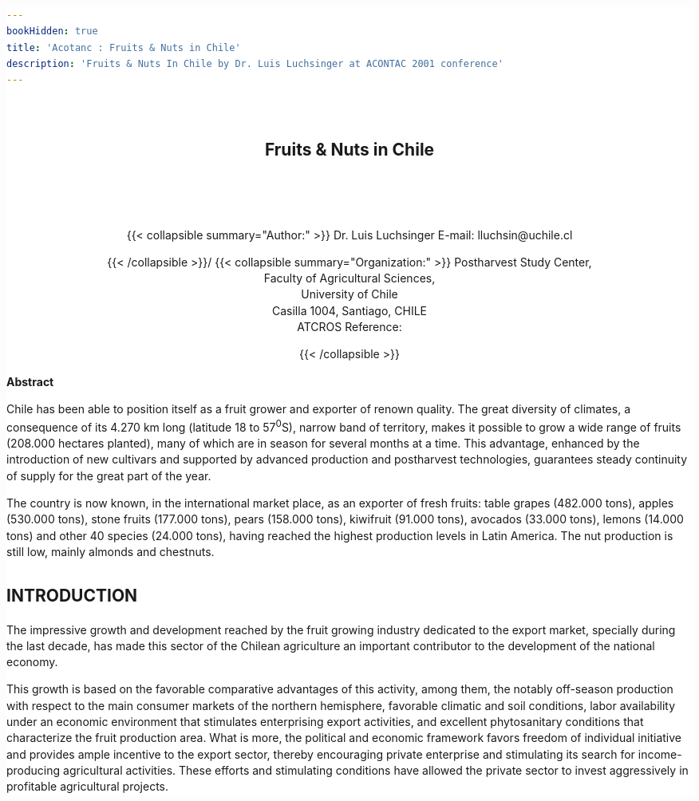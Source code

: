 ```yaml
---
bookHidden: true
title: 'Acotanc : Fruits & Nuts in Chile'
description: 'Fruits & Nuts In Chile by Dr. Luis Luchsinger at ACONTAC 2001 conference'
---
```

<body bgcolor="#ffffff">
<br/>

<center>
</center>
<center><h2>
Fruits &amp; Nuts in Chile
</h2></center>
<br/><br/>
<center><h3></h3><div>{{< collapsible summary="Author:" >}}
<span id="1">Dr. Luis Luchsinger  
E-mail: lluchsin@uchile.cl  
</span>  
  
{{< /collapsible >}}/
{{< collapsible summary="Organization:" >}}
<span id="2">Postharvest Study Center,  
Faculty of Agricultural Sciences,  
University of Chile  
Casilla 1004, Santiago, CHILE  
ATCROS Reference:</span>  
  
  
  
{{< /collapsible >}}
</div>
</center>
<p>
<b>Abstract</b><br>
<p>
Chile has been able to position itself as a fruit grower and exporter of renown quality. The great diversity of climates, a consequence of its 4.270 km long (latitude 18 to 57<sup>0</sup>S), narrow band of territory, makes it possible to grow a wide range of fruits (208.000 hectares planted), many of which are in season for several months at a time. This advantage, enhanced by the introduction of new cultivars and supported by advanced production and postharvest technologies, guarantees steady continuity of supply for the great part of the year.</p>
<p> 
The country is now known, in the international market place, as an exporter of fresh fruits: table grapes (482.000 tons), apples (530.000 tons), stone fruits (177.000 tons), pears (158.000 tons), kiwifruit (91.000 tons), avocados (33.000 tons), lemons (14.000 tons) and other 40 species (24.000 tons), having reached the highest production levels in Latin America. The nut production is still low, mainly almonds and chestnuts.</p>
<p>
<h2>INTRODUCTION</h2>
<p>
The impressive growth and development reached by the fruit growing industry dedicated to the export market, specially during the last decade, has made this sector of the Chilean agriculture an important contributor to the development of the national economy.</p>
<p>
This growth is based on the favorable comparative advantages of this activity, among them, the notably off-season production with respect to the main consumer markets of the northern hemisphere, favorable climatic and soil conditions, labor availability under an economic environment that stimulates enterprising export activities, and excellent phytosanitary conditions that characterize the fruit production area. What is more, the political and economic framework favors freedom of individual initiative and provides ample incentive to the export sector, thereby encouraging private enterprise and stimulating its search for income-producing agricultural activities. These efforts and stimulating conditions have allowed the private sector to invest aggressively in profitable agricultural projects.</p>
<p>